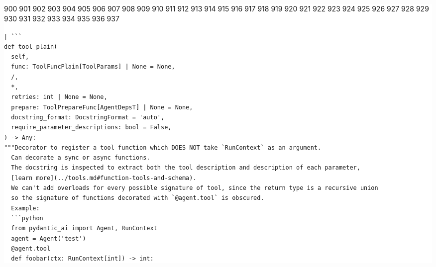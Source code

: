 900
901
902
903
904
905
906
907
908
909
910
911
912
913
914
915
916
917
918
919
920
921
922
923
924
925
926
927
928
929
930
931
932
933
934
935
936
937
```
| ```
def tool_plain(
  self,
  func: ToolFuncPlain[ToolParams] | None = None,
  /,
  *,
  retries: int | None = None,
  prepare: ToolPrepareFunc[AgentDepsT] | None = None,
  docstring_format: DocstringFormat = 'auto',
  require_parameter_descriptions: bool = False,
) -> Any:
"""Decorator to register a tool function which DOES NOT take `RunContext` as an argument.
  Can decorate a sync or async functions.
  The docstring is inspected to extract both the tool description and description of each parameter,
  [learn more](../tools.md#function-tools-and-schema).
  We can't add overloads for every possible signature of tool, since the return type is a recursive union
  so the signature of functions decorated with `@agent.tool` is obscured.
  Example:
  ```python
  from pydantic_ai import Agent, RunContext
  agent = Agent('test')
  @agent.tool
  def foobar(ctx: RunContext[int]) -> int:
```